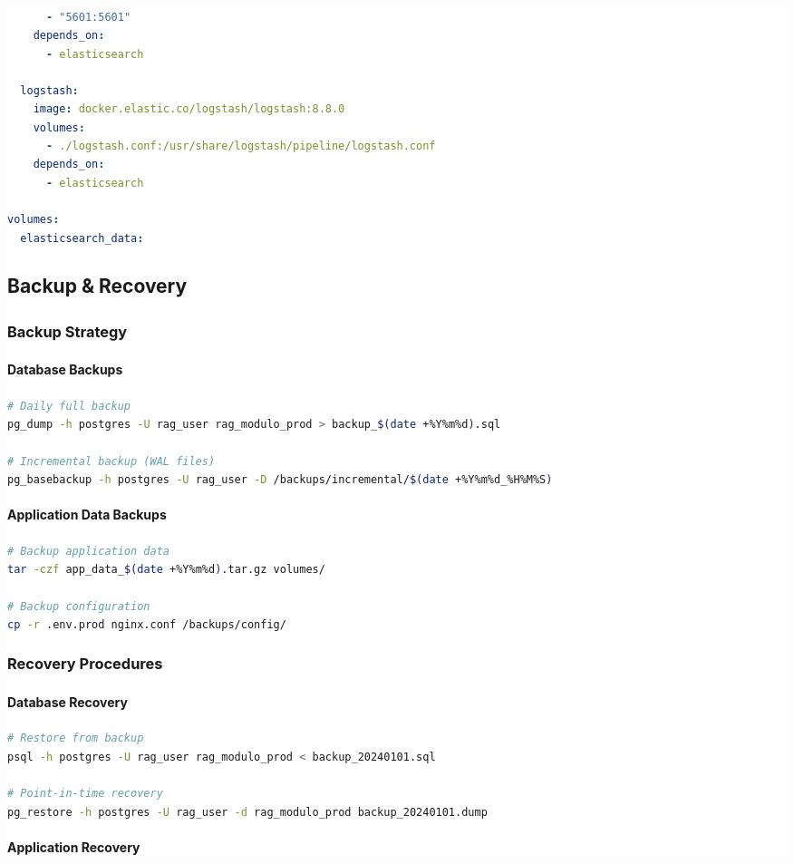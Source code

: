 ```yaml
      - "5601:5601"
    depends_on:
      - elasticsearch

  logstash:
    image: docker.elastic.co/logstash/logstash:8.8.0
    volumes:
      - ./logstash.conf:/usr/share/logstash/pipeline/logstash.conf
    depends_on:
      - elasticsearch

volumes:
  elasticsearch_data:
```

## Backup & Recovery

### Backup Strategy

#### Database Backups

```bash
# Daily full backup
pg_dump -h postgres -U rag_user rag_modulo_prod > backup_$(date +%Y%m%d).sql

# Incremental backup (WAL files)
pg_basebackup -h postgres -U rag_user -D /backups/incremental/$(date +%Y%m%d_%H%M%S)
```

#### Application Data Backups

```bash
# Backup application data
tar -czf app_data_$(date +%Y%m%d).tar.gz volumes/

# Backup configuration
cp -r .env.prod nginx.conf /backups/config/
```

### Recovery Procedures

#### Database Recovery

```bash
# Restore from backup
psql -h postgres -U rag_user rag_modulo_prod < backup_20240101.sql

# Point-in-time recovery
pg_restore -h postgres -U rag_user -d rag_modulo_prod backup_20240101.dump
```

#### Application Recovery
